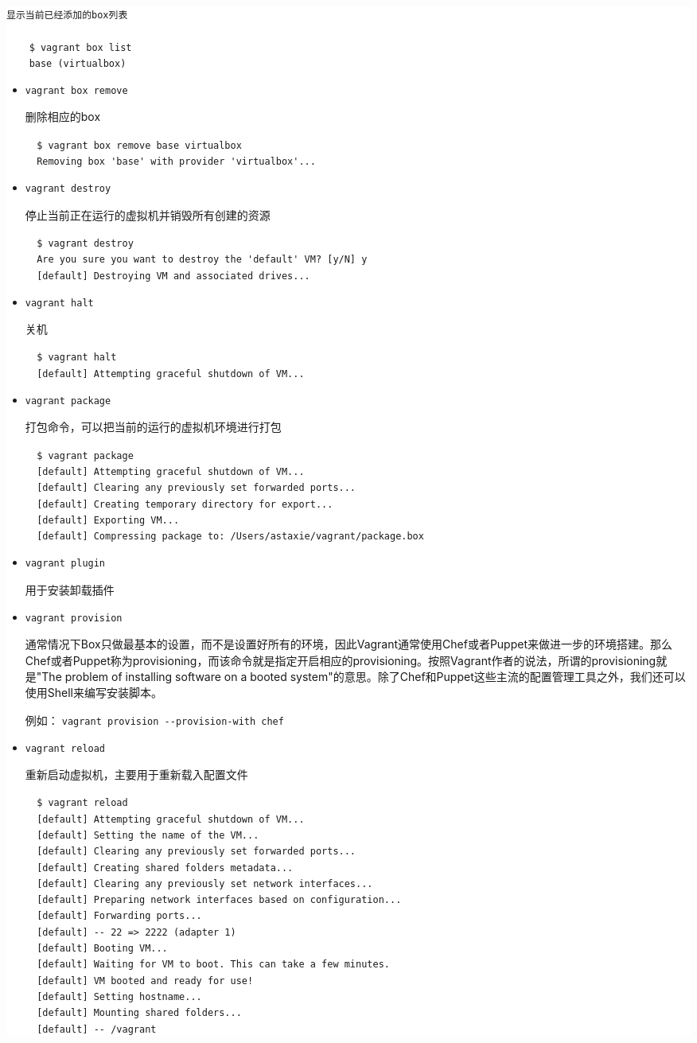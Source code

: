 	显示当前已经添加的box列表

		$ vagrant box list
		base (virtualbox)

* `vagrant box remove`

	删除相应的box

		$ vagrant box remove base virtualbox
		Removing box 'base' with provider 'virtualbox'...

* `vagrant destroy`

	停止当前正在运行的虚拟机并销毁所有创建的资源

		$ vagrant destroy
		Are you sure you want to destroy the 'default' VM? [y/N] y
		[default] Destroying VM and associated drives...

* `vagrant halt`  

	关机

		$ vagrant halt
		[default] Attempting graceful shutdown of VM...

* `vagrant package`

	打包命令，可以把当前的运行的虚拟机环境进行打包

		$ vagrant package
		[default] Attempting graceful shutdown of VM...
		[default] Clearing any previously set forwarded ports...
		[default] Creating temporary directory for export...
		[default] Exporting VM...
		[default] Compressing package to: /Users/astaxie/vagrant/package.box

* `vagrant plugin`

	用于安装卸载插件

* `vagrant provision`

	通常情况下Box只做最基本的设置，而不是设置好所有的环境，因此Vagrant通常使用Chef或者Puppet来做进一步的环境搭建。那么Chef或者Puppet称为provisioning，而该命令就是指定开启相应的provisioning。按照Vagrant作者的说法，所谓的provisioning就是"The problem of installing software on a booted system"的意思。除了Chef和Puppet这些主流的配置管理工具之外，我们还可以使用Shell来编写安装脚本。

	例如： `vagrant provision --provision-with chef`

* `vagrant reload`  

	重新启动虚拟机，主要用于重新载入配置文件

		$ vagrant reload
		[default] Attempting graceful shutdown of VM...
		[default] Setting the name of the VM...
		[default] Clearing any previously set forwarded ports...
		[default] Creating shared folders metadata...
		[default] Clearing any previously set network interfaces...
		[default] Preparing network interfaces based on configuration...
		[default] Forwarding ports...
		[default] -- 22 => 2222 (adapter 1)
		[default] Booting VM...
		[default] Waiting for VM to boot. This can take a few minutes.
		[default] VM booted and ready for use!
		[default] Setting hostname...
		[default] Mounting shared folders...
		[default] -- /vagrant
